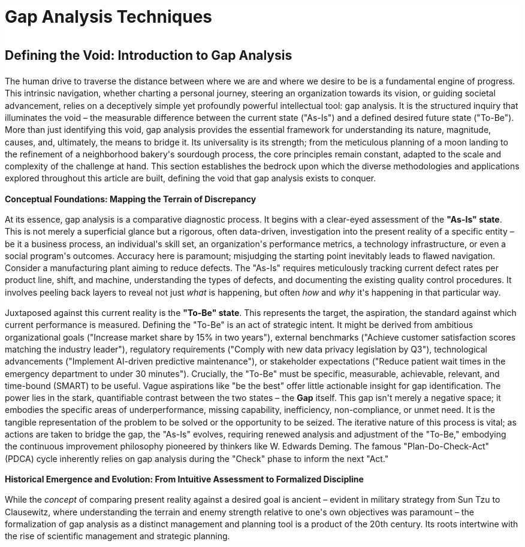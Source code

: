 
# Gap Analysis Techniques

## Defining the Void: Introduction to Gap Analysis

The human drive to traverse the distance between where we are and where we desire to be is a fundamental engine of progress. This intrinsic navigation, whether charting a personal journey, steering an organization towards its vision, or guiding societal advancement, relies on a deceptively simple yet profoundly powerful intellectual tool: gap analysis. It is the structured inquiry that illuminates the void – the measurable difference between the current state ("As-Is") and a defined desired future state ("To-Be"). More than just identifying this void, gap analysis provides the essential framework for understanding its nature, magnitude, causes, and, ultimately, the means to bridge it. Its universality is its strength; from the meticulous planning of a moon landing to the refinement of a neighborhood bakery's sourdough process, the core principles remain constant, adapted to the scale and complexity of the challenge at hand. This section establishes the bedrock upon which the diverse methodologies and applications explored throughout this article are built, defining the void that gap analysis exists to conquer.

**Conceptual Foundations: Mapping the Terrain of Discrepancy**

At its essence, gap analysis is a comparative diagnostic process. It begins with a clear-eyed assessment of the **"As-Is" state**. This is not merely a superficial glance but a rigorous, often data-driven, investigation into the present reality of a specific entity – be it a business process, an individual's skill set, an organization's performance metrics, a technology infrastructure, or even a social program's outcomes. Accuracy here is paramount; misjudging the starting point inevitably leads to flawed navigation. Consider a manufacturing plant aiming to reduce defects. The "As-Is" requires meticulously tracking current defect rates per product line, shift, and machine, understanding the types of defects, and documenting the existing quality control procedures. It involves peeling back layers to reveal not just *what* is happening, but often *how* and *why* it's happening in that particular way.

Juxtaposed against this current reality is the **"To-Be" state**. This represents the target, the aspiration, the standard against which current performance is measured. Defining the "To-Be" is an act of strategic intent. It might be derived from ambitious organizational goals ("Increase market share by 15% in two years"), external benchmarks ("Achieve customer satisfaction scores matching the industry leader"), regulatory requirements ("Comply with new data privacy legislation by Q3"), technological advancements ("Implement AI-driven predictive maintenance"), or stakeholder expectations ("Reduce patient wait times in the emergency department to under 30 minutes"). Crucially, the "To-Be" must be specific, measurable, achievable, relevant, and time-bound (SMART) to be useful. Vague aspirations like "be the best" offer little actionable insight for gap identification. The power lies in the stark, quantifiable contrast between the two states – the **Gap** itself. This gap isn't merely a negative space; it embodies the specific areas of underperformance, missing capability, inefficiency, non-compliance, or unmet need. It is the tangible representation of the problem to be solved or the opportunity to be seized. The iterative nature of this process is vital; as actions are taken to bridge the gap, the "As-Is" evolves, requiring renewed analysis and adjustment of the "To-Be," embodying the continuous improvement philosophy pioneered by thinkers like W. Edwards Deming. The famous "Plan-Do-Check-Act" (PDCA) cycle inherently relies on gap analysis during the "Check" phase to inform the next "Act."

**Historical Emergence and Evolution: From Intuitive Assessment to Formalized Discipline**

While the *concept* of comparing present reality against a desired goal is ancient – evident in military strategy from Sun Tzu to Clausewitz, where understanding the terrain and enemy strength relative to one's own objectives was paramount – the formalization of gap analysis as a distinct management and planning tool is a product of the 20th century. Its roots intertwine with the rise of scientific management and strategic planning.

